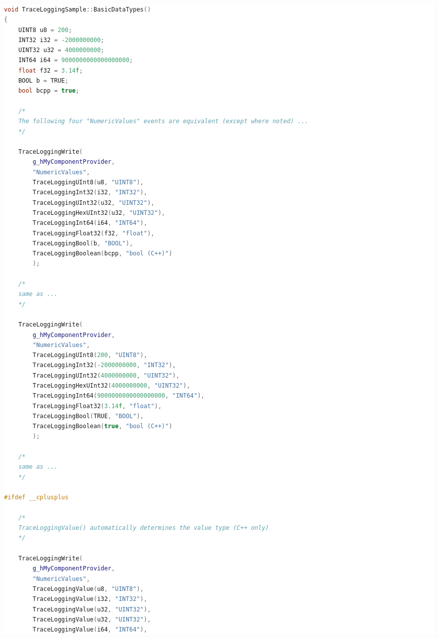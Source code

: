 
```C++
void TraceLoggingSample::BasicDataTypes()
{
    UINT8 u8 = 200;
    INT32 i32 = -2000000000;
    UINT32 u32 = 4000000000;
    INT64 i64 = 9000000000000000000;
    float f32 = 3.14f;
    BOOL b = TRUE;
    bool bcpp = true;

    /*
    The following four "NumericValues" events are equivalent (except where noted) ...
    */

    TraceLoggingWrite(
        g_hMyComponentProvider,
        "NumericValues",
        TraceLoggingUInt8(u8, "UINT8"),
        TraceLoggingInt32(i32, "INT32"),
        TraceLoggingUInt32(u32, "UINT32"),
        TraceLoggingHexUInt32(u32, "UINT32"),
        TraceLoggingInt64(i64, "INT64"),
        TraceLoggingFloat32(f32, "float"),
        TraceLoggingBool(b, "BOOL"),
        TraceLoggingBoolean(bcpp, "bool (C++)")
        );

    /*
    same as ...
    */

    TraceLoggingWrite(
        g_hMyComponentProvider,
        "NumericValues",
        TraceLoggingUInt8(200, "UINT8"),
        TraceLoggingInt32(-2000000000, "INT32"),
        TraceLoggingUInt32(4000000000, "UINT32"),
        TraceLoggingHexUInt32(4000000000, "UINT32"),
        TraceLoggingInt64(9000000000000000000, "INT64"),
        TraceLoggingFloat32(3.14f, "float"),
        TraceLoggingBool(TRUE, "BOOL"),
        TraceLoggingBoolean(true, "bool (C++)")
        );

    /*
    same as ...
    */

#ifdef __cplusplus

    /*
    TraceLoggingValue() automatically determines the value type (C++ only)
    */

    TraceLoggingWrite(
        g_hMyComponentProvider,
        "NumericValues",
        TraceLoggingValue(u8, "UINT8"),
        TraceLoggingValue(i32, "INT32"),
        TraceLoggingValue(u32, "UINT32"),
        TraceLoggingValue(u32, "UINT32"),
        TraceLoggingValue(i64, "INT64"),
```